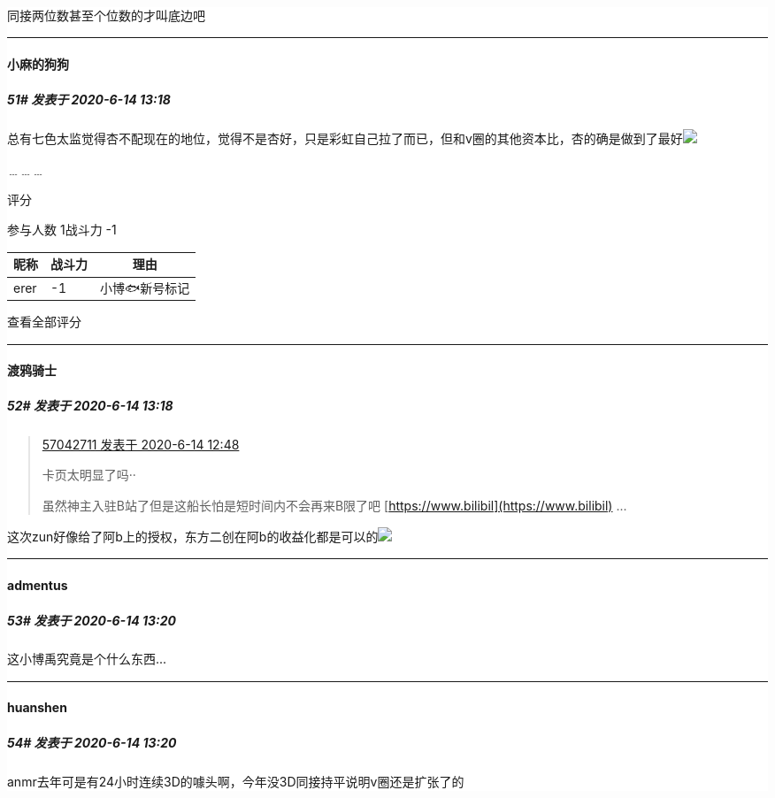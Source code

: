
同接两位数甚至个位数的才叫底边吧


-----

####  小麻的狗狗  
##### 51#       发表于 2020-6-14 13:18


总有七色太监觉得杏不配现在的地位，觉得不是杏好，只是彩虹自己拉了而已，但和v圈的其他资本比，杏的确是做到了最好<img src="https://static.saraba1st.com/image/smiley/face2017/013.png" referrerpolicy="no-referrer">


﹍﹍﹍

评分


 参与人数 1战斗力 -1

|昵称|战斗力|理由|
|----|---|---|
| erer|-1|小博🐟新号标记|


查看全部评分


-----

####  渡鸦骑士  
##### 52#       发表于 2020-6-14 13:18


<blockquote><a href="httphttps://bbs.saraba1st.com/2b/forum.php?mod=redirect&amp;goto=findpost&amp;pid=47799571&amp;ptid=1941579" target="_blank">57042711 发表于 2020-6-14 12:48</a>

卡页太明显了吗··

虽然神主入驻B站了但是这船长怕是短时间内不会再来B限了吧
[https://www.bilibil](https://www.bilibil) ...</blockquote>
这次zun好像给了阿b上的授权，东方二创在阿b的收益化都是可以的<img src="https://static.saraba1st.com/image/smiley/face2017/068.png" referrerpolicy="no-referrer">


-----

####  admentus  
##### 53#       发表于 2020-6-14 13:20


这小博禹究竟是个什么东西...


-----

####  huanshen  
##### 54#       发表于 2020-6-14 13:20


anmr去年可是有24小时连续3D的噱头啊，今年没3D同接持平说明v圈还是扩张了的
